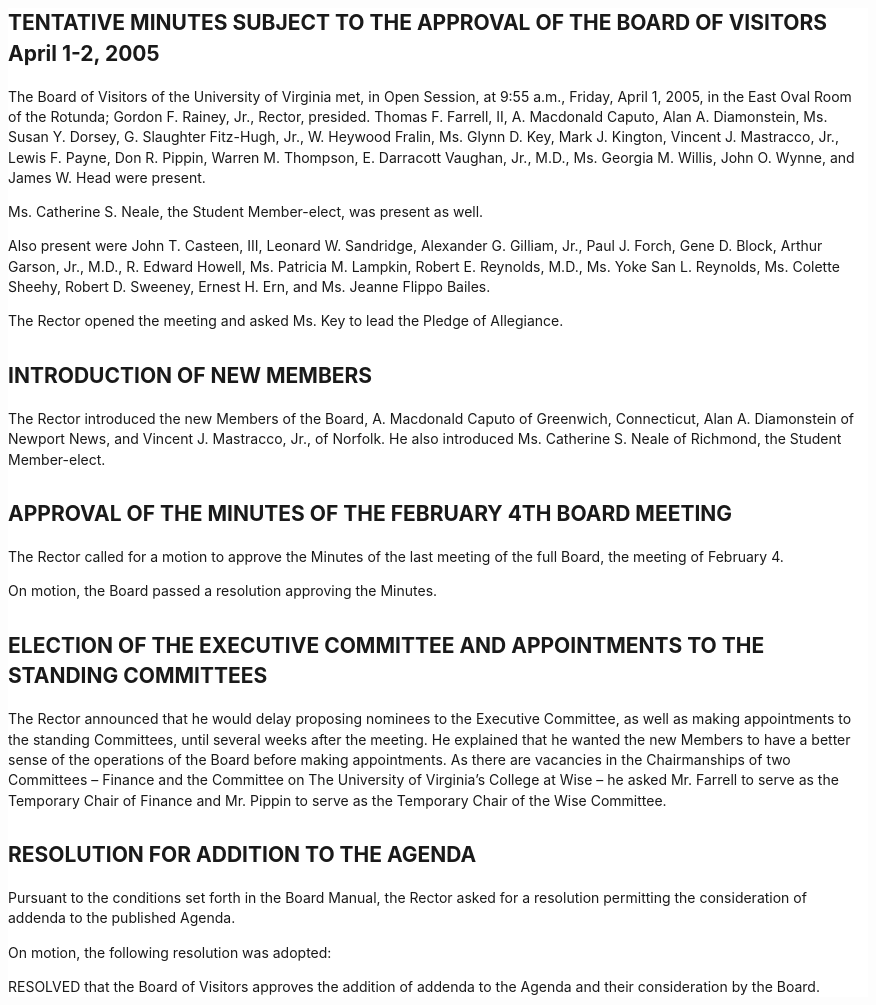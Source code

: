 ## TENTATIVE MINUTES SUBJECT TO THE APPROVAL OF THE BOARD OF VISITORS April 1-2, 2005

The Board of Visitors of the University of Virginia met, in Open Session, at 9:55 a.m., Friday, April 1, 2005, in the East Oval Room of the Rotunda; Gordon F. Rainey, Jr., Rector, presided. Thomas F. Farrell, II, A. Macdonald Caputo, Alan A. Diamonstein, Ms. Susan Y. Dorsey, G. Slaughter Fitz-Hugh, Jr., W. Heywood Fralin, Ms. Glynn D. Key, Mark J. Kington, Vincent J. Mastracco, Jr., Lewis F. Payne, Don R. Pippin, Warren M. Thompson, E. Darracott Vaughan, Jr., M.D., Ms. Georgia M. Willis, John O. Wynne, and James W. Head were present.

Ms. Catherine S. Neale, the Student Member-elect, was present as well.

Also present were John T. Casteen, III, Leonard W. Sandridge, Alexander G. Gilliam, Jr., Paul J. Forch, Gene D. Block, Arthur Garson, Jr., M.D., R. Edward Howell, Ms. Patricia M. Lampkin, Robert E. Reynolds, M.D., Ms. Yoke San L. Reynolds, Ms. Colette Sheehy, Robert D. Sweeney, Ernest H. Ern, and Ms. Jeanne Flippo Bailes.

The Rector opened the meeting and asked Ms. Key to lead the Pledge of Allegiance.

## INTRODUCTION OF NEW MEMBERS

The Rector introduced the new Members of the Board, A. Macdonald Caputo of Greenwich, Connecticut, Alan A. Diamonstein of Newport News, and Vincent J. Mastracco, Jr., of Norfolk. He also introduced Ms. Catherine S. Neale of Richmond, the Student Member-elect.

## APPROVAL OF THE MINUTES OF THE FEBRUARY 4TH BOARD MEETING

The Rector called for a motion to approve the Minutes of the last meeting of the full Board, the meeting of February 4.

On motion, the Board passed a resolution approving the Minutes.

## ELECTION OF THE EXECUTIVE COMMITTEE AND APPOINTMENTS TO THE STANDING COMMITTEES

The Rector announced that he would delay proposing nominees to the Executive Committee, as well as making appointments to the standing Committees, until several weeks after the meeting. He explained that he wanted the new Members to have a better sense of the operations of the Board before making appointments. As there are vacancies in the Chairmanships of two Committees – Finance and the Committee on The University of Virginia’s College at Wise – he asked Mr. Farrell to serve as the Temporary Chair of Finance and Mr. Pippin to serve as the Temporary Chair of the Wise Committee.

## RESOLUTION FOR ADDITION TO THE AGENDA

Pursuant to the conditions set forth in the Board Manual, the Rector asked for a resolution permitting the consideration of addenda to the published Agenda.

On motion, the following resolution was adopted:

RESOLVED that the Board of Visitors approves the addition of addenda to the Agenda and their consideration by the Board.
